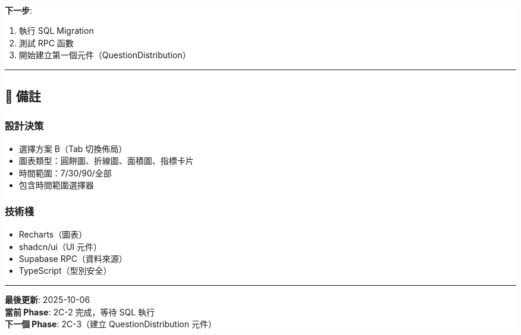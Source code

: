 **下一步**:
1. 執行 SQL Migration
2. 測試 RPC 函數
3. 開始建立第一個元件（QuestionDistribution）

---

## 📝 備註

### 設計決策
- 選擇方案 B（Tab 切換佈局）
- 圖表類型：圓餅圖、折線圖、面積圖、指標卡片
- 時間範圍：7/30/90/全部
- 包含時間範圍選擇器

### 技術棧
- Recharts（圖表）
- shadcn/ui（UI 元件）
- Supabase RPC（資料來源）
- TypeScript（型別安全）

---

**最後更新**: 2025-10-06  
**當前 Phase**: 2C-2 完成，等待 SQL 執行  
**下一個 Phase**: 2C-3（建立 QuestionDistribution 元件）

